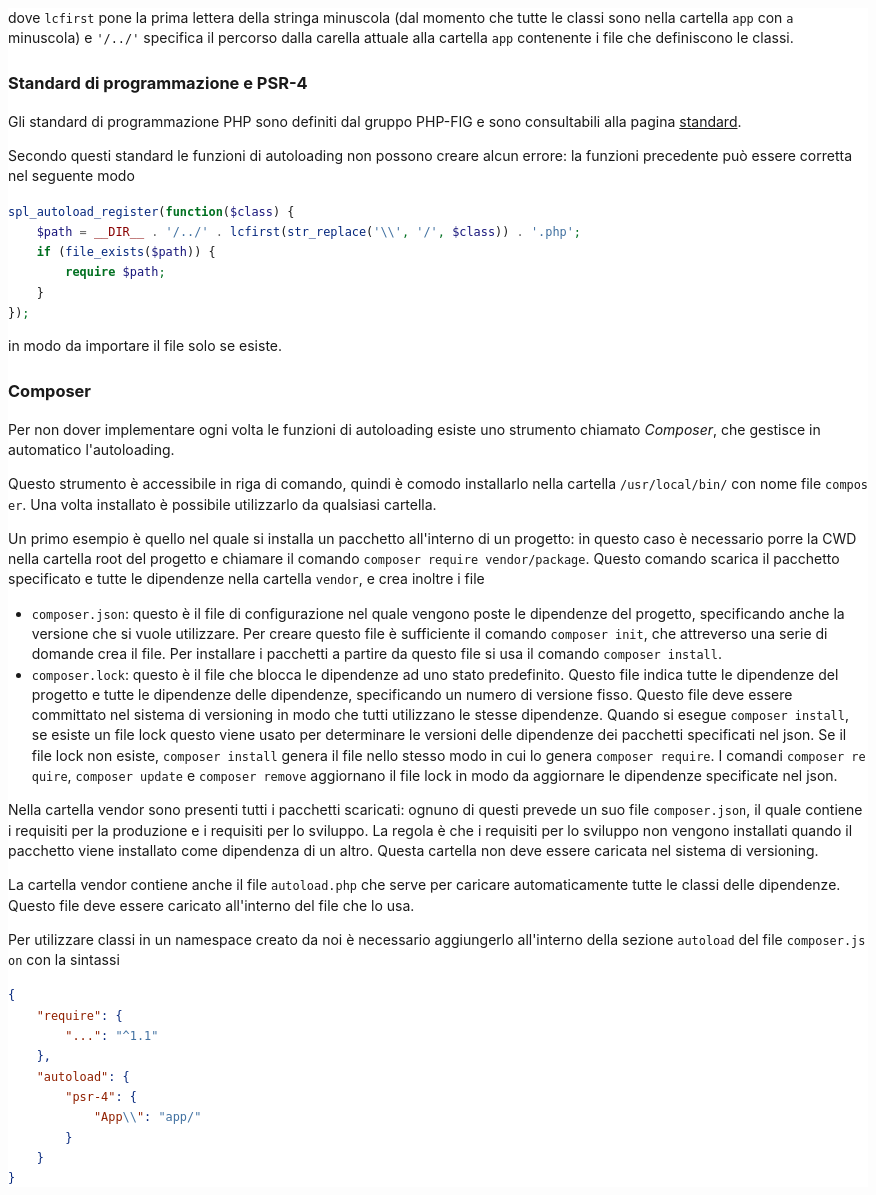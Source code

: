 dove `lcfirst` pone la prima lettera della stringa minuscola (dal momento che tutte le classi sono nella cartella `app` con `a` minuscola) e `'/../'` specifica il percorso dalla carella attuale alla cartella `app` contenente i file che definiscono le classi.

### Standard di programmazione e PSR-4
Gli standard di programmazione PHP sono definiti dal gruppo PHP-FIG e sono consultabili alla pagina [standard](https://php-fig.org/psr/).

Secondo questi standard le funzioni di autoloading non possono creare alcun errore: la funzioni precedente può essere corretta nel seguente modo
```php
spl_autoload_register(function($class) {
	$path = __DIR__ . '/../' . lcfirst(str_replace('\\', '/', $class)) . '.php';
	if (file_exists($path)) {
		require $path;
	}
});
```
in modo da importare il file solo se esiste.

### Composer
Per non dover implementare ogni volta le funzioni di autoloading esiste uno strumento chiamato *Composer*, che gestisce in automatico l'autoloading.

Questo strumento è accessibile in riga di comando, quindi è comodo installarlo nella cartella `/usr/local/bin/` con nome file `composer`. Una volta installato è possibile utilizzarlo da qualsiasi cartella.

Un primo esempio è quello nel quale si installa un pacchetto all'interno di un progetto: in questo caso è necessario porre la CWD nella cartella root del progetto e chiamare il comando `composer require vendor/package`. Questo comando scarica il pacchetto specificato e tutte le dipendenze nella cartella `vendor`, e crea inoltre i file
- `composer.json`: questo è il file di configurazione nel quale vengono poste le dipendenze del progetto, specificando anche la versione che si vuole utilizzare. Per creare questo file è sufficiente il comando `composer init`, che attreverso una serie di domande crea il file. Per installare i pacchetti a partire da questo file si usa il comando `composer install`.
- `composer.lock`: questo è il file che blocca le dipendenze ad uno stato predefinito. Questo file indica tutte le dipendenze del progetto e tutte le dipendenze delle dipendenze, specificando un numero di versione fisso. Questo file deve essere committato nel sistema di versioning in modo che tutti utilizzano le stesse dipendenze. Quando si esegue `composer install`, se esiste un file lock questo viene usato per determinare le versioni delle dipendenze dei pacchetti specificati nel json. Se il file lock non esiste, `composer install` genera il file nello stesso modo in cui lo genera `composer require`. I comandi `composer require`, `composer update` e `composer remove` aggiornano il file lock in modo da aggiornare le dipendenze specificate nel json.

Nella cartella vendor sono presenti tutti i pacchetti scaricati: ognuno di questi prevede un suo file `composer.json`, il quale contiene i requisiti per la produzione e i requisiti per lo sviluppo. La regola è che i requisiti per lo sviluppo non vengono installati quando il pacchetto viene installato come dipendenza di un altro. Questa cartella non deve essere caricata nel sistema di versioning.

La cartella vendor contiene anche il file `autoload.php` che serve per caricare automaticamente tutte le classi delle dipendenze. Questo file deve essere caricato all'interno del file che lo usa.

Per utilizzare classi in un namespace creato da noi è necessario aggiungerlo all'interno della sezione `autoload` del file `composer.json` con la sintassi
```json
{
	"require": {
		"...": "^1.1"
	},
	"autoload": {
		"psr-4": {
			"App\\": "app/"
		}
	}
}
```